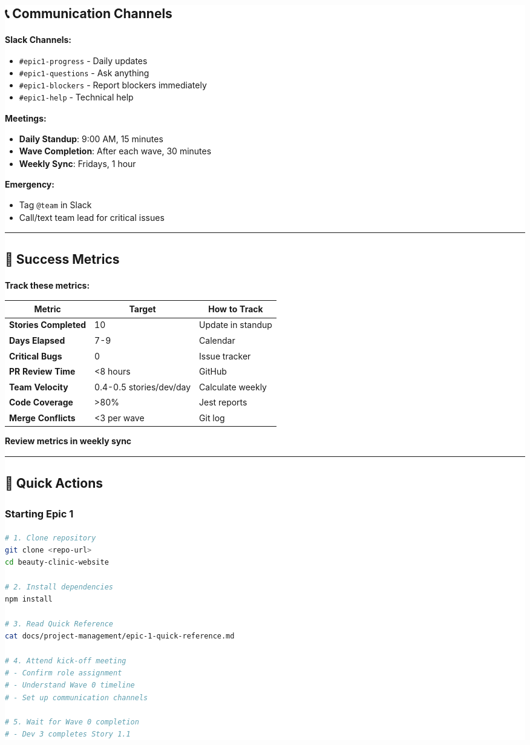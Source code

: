 
## 📞 Communication Channels

**Slack Channels:**
- `#epic1-progress` - Daily updates
- `#epic1-questions` - Ask anything
- `#epic1-blockers` - Report blockers immediately
- `#epic1-help` - Technical help

**Meetings:**
- **Daily Standup**: 9:00 AM, 15 minutes
- **Wave Completion**: After each wave, 30 minutes
- **Weekly Sync**: Fridays, 1 hour

**Emergency:**
- Tag `@team` in Slack
- Call/text team lead for critical issues

---

## 🎯 Success Metrics

**Track these metrics:**

| Metric | Target | How to Track |
|--------|--------|--------------|
| **Stories Completed** | 10 | Update in standup |
| **Days Elapsed** | 7-9 | Calendar |
| **Critical Bugs** | 0 | Issue tracker |
| **PR Review Time** | <8 hours | GitHub |
| **Team Velocity** | 0.4-0.5 stories/dev/day | Calculate weekly |
| **Code Coverage** | >80% | Jest reports |
| **Merge Conflicts** | <3 per wave | Git log |

**Review metrics in weekly sync**

---

## 🚀 Quick Actions

### **Starting Epic 1**

```bash
# 1. Clone repository
git clone <repo-url>
cd beauty-clinic-website

# 2. Install dependencies
npm install

# 3. Read Quick Reference
cat docs/project-management/epic-1-quick-reference.md

# 4. Attend kick-off meeting
# - Confirm role assignment
# - Understand Wave 0 timeline
# - Set up communication channels

# 5. Wait for Wave 0 completion
# - Dev 3 completes Story 1.1
```